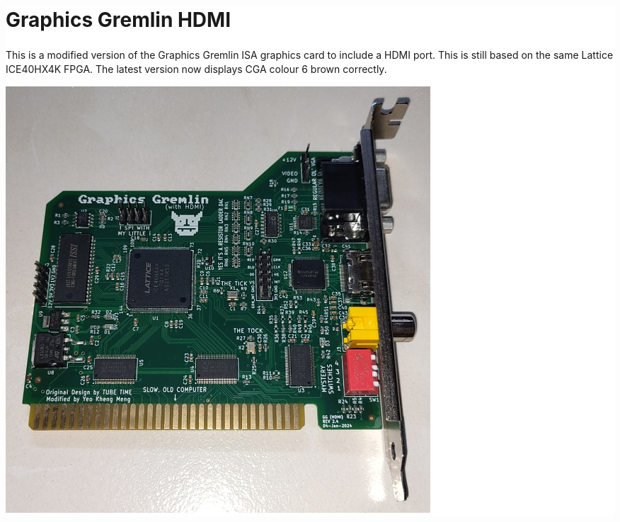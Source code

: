 # Graphics Gremlin HDMI

This is a modified version of the Graphics Gremlin ISA graphics card to include a HDMI port. This is still based on the same Lattice ICE40HX4K FPGA. The latest version now displays CGA colour 6 brown correctly.

<img src="images\gg-hdmi-board.jpg" width="600">
